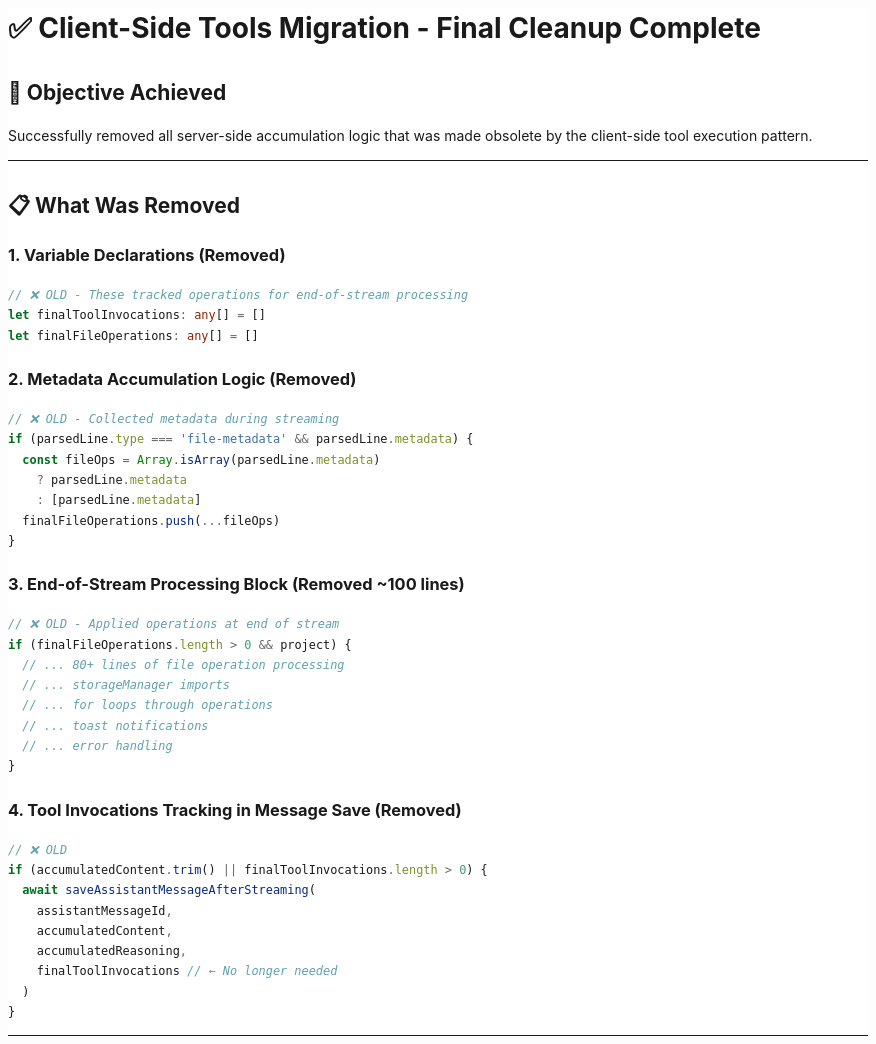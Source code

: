 # ✅ Client-Side Tools Migration - Final Cleanup Complete

## 🎯 Objective Achieved
Successfully removed all server-side accumulation logic that was made obsolete by the client-side tool execution pattern.

---

## 📋 What Was Removed

### 1. **Variable Declarations (Removed)**
```typescript
// ❌ OLD - These tracked operations for end-of-stream processing
let finalToolInvocations: any[] = []
let finalFileOperations: any[] = []
```

### 2. **Metadata Accumulation Logic (Removed)**
```typescript
// ❌ OLD - Collected metadata during streaming
if (parsedLine.type === 'file-metadata' && parsedLine.metadata) {
  const fileOps = Array.isArray(parsedLine.metadata) 
    ? parsedLine.metadata 
    : [parsedLine.metadata]
  finalFileOperations.push(...fileOps)
}
```

### 3. **End-of-Stream Processing Block (Removed ~100 lines)**
```typescript
// ❌ OLD - Applied operations at end of stream
if (finalFileOperations.length > 0 && project) {
  // ... 80+ lines of file operation processing
  // ... storageManager imports
  // ... for loops through operations
  // ... toast notifications
  // ... error handling
}
```

### 4. **Tool Invocations Tracking in Message Save (Removed)**
```typescript
// ❌ OLD
if (accumulatedContent.trim() || finalToolInvocations.length > 0) {
  await saveAssistantMessageAfterStreaming(
    assistantMessageId,
    accumulatedContent,
    accumulatedReasoning,
    finalToolInvocations // ← No longer needed
  )
}
```

---